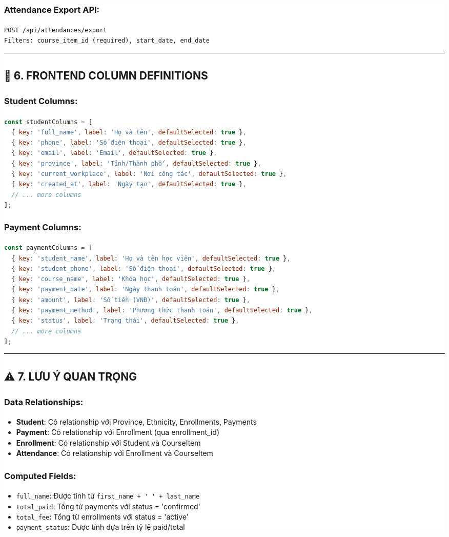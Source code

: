 ### **Attendance Export API:**
```
POST /api/attendances/export
Filters: course_item_id (required), start_date, end_date
```

---

## 📝 **6. FRONTEND COLUMN DEFINITIONS**

### **Student Columns:**
```javascript
const studentColumns = [
  { key: 'full_name', label: 'Họ và tên', defaultSelected: true },
  { key: 'phone', label: 'Số điện thoại', defaultSelected: true },
  { key: 'email', label: 'Email', defaultSelected: true },
  { key: 'province', label: 'Tỉnh/Thành phố', defaultSelected: true },
  { key: 'current_workplace', label: 'Nơi công tác', defaultSelected: true },
  { key: 'created_at', label: 'Ngày tạo', defaultSelected: true },
  // ... more columns
];
```

### **Payment Columns:**
```javascript
const paymentColumns = [
  { key: 'student_name', label: 'Họ và tên học viên', defaultSelected: true },
  { key: 'student_phone', label: 'Số điện thoại', defaultSelected: true },
  { key: 'course_name', label: 'Khóa học', defaultSelected: true },
  { key: 'payment_date', label: 'Ngày thanh toán', defaultSelected: true },
  { key: 'amount', label: 'Số tiền (VNĐ)', defaultSelected: true },
  { key: 'payment_method', label: 'Phương thức thanh toán', defaultSelected: true },
  { key: 'status', label: 'Trạng thái', defaultSelected: true },
  // ... more columns
];
```

---

## ⚠️ **7. LƯU Ý QUAN TRỌNG**

### **Data Relationships:**
- **Student**: Có relationship với Province, Ethnicity, Enrollments, Payments
- **Payment**: Có relationship với Enrollment (qua enrollment_id)
- **Enrollment**: Có relationship với Student và CourseItem
- **Attendance**: Có relationship với Enrollment và CourseItem

### **Computed Fields:**
- `full_name`: Được tính từ `first_name + ' ' + last_name`
- `total_paid`: Tổng từ payments với status = 'confirmed'
- `total_fee`: Tổng từ enrollments với status = 'active'
- `payment_status`: Được tính dựa trên tỷ lệ paid/total
